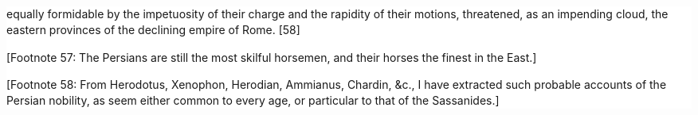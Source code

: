 equally formidable by the impetuosity of their charge and the rapidity
of their motions, threatened, as an impending cloud, the eastern
provinces of the declining empire of Rome. [58]

[Footnote 57: The Persians are still the most skilful horsemen, and
their horses the finest in the East.]

[Footnote 58: From Herodotus, Xenophon, Herodian, Ammianus, Chardin,
&c., I have extracted such probable accounts of the Persian nobility,
as seem either common to every age, or particular to that of the
Sassanides.]





